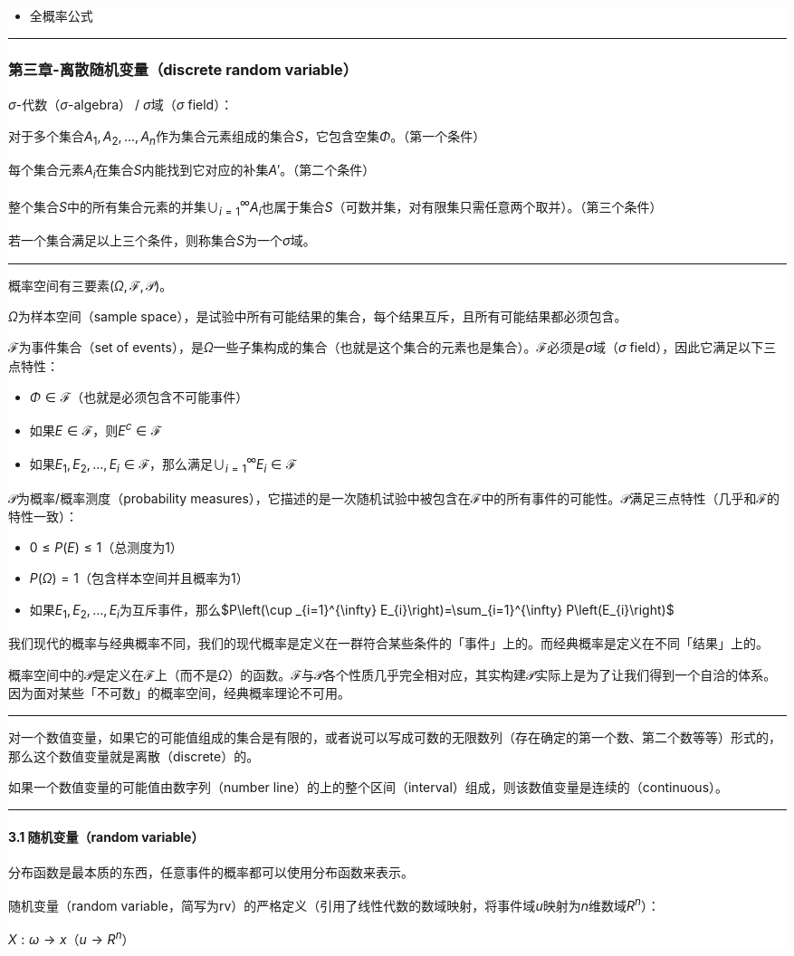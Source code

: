 - 全概率公式

***

### 第三章-离散随机变量（discrete random variable）

$\sigma$-代数（$\sigma$-algebra） / $\sigma$域（$\sigma$ field）：

对于多个集合$A_1,A_2,...,A_n$作为集合元素组成的集合$S$，它包含空集$\Phi$。（第一个条件）

每个集合元素$A_i$在集合$S$内能找到它对应的补集$A'$。（第二个条件）

整个集合$S$中的所有集合元素的并集$\cup _{i=1}^{\infty}A_i$也属于集合$S$（可数并集，对有限集只需任意两个取并）。（第三个条件）

若一个集合满足以上三个条件，则称集合$S$为一个$\sigma$域。

***

概率空间有三要素$(\Omega, \mathcal{F}, \mathcal{P})$。

$\Omega$为样本空间（sample space），是试验中所有可能结果的集合，每个结果互斥，且所有可能结果都必须包含。

$\mathcal{F}$为事件集合（set of events），是$\Omega$一些子集构成的集合（也就是这个集合的元素也是集合）。$\mathcal{F}$必须是$\sigma$域（$\sigma$ field），因此它满足以下三点特性：

- $\Phi \in \mathcal{F}$（也就是必须包含不可能事件）

- 如果$E \in \mathcal{F}$，则$E^c \in \mathcal{F}$

- 如果$E_{1}, E_{2}, \ldots, E_{i} \in \mathcal{F}$，那么满足$\cup _{i=1}^{\infty} E_{i} \in \mathcal{F}$

$\mathcal{P}$为概率/概率测度（probability measures），它描述的是一次随机试验中被包含在$\mathcal{F}$中的所有事件的可能性。$\mathcal{P}$满足三点特性（几乎和$\mathcal{F}$的特性一致）：

- $0 \leq P(E) \leq 1$（总测度为1）

- $P(\Omega)=1$（包含样本空间并且概率为1）

- 如果$E_{1}, E_{2}, \ldots, E_{i}$为互斥事件，那么$P\left(\cup _{i=1}^{\infty} E_{i}\right)=\sum_{i=1}^{\infty} P\left(E_{i}\right)$

我们现代的概率与经典概率不同，我们的现代概率是定义在一群符合某些条件的「事件」上的。而经典概率是定义在不同「结果」上的。

概率空间中的$\mathcal{P}$是定义在$\mathcal{F}$上（而不是$\Omega$）的函数。$\mathcal{F}$与$\mathcal{P}$各个性质几乎完全相对应，其实构建$\mathcal{P}$实际上是为了让我们得到一个自洽的体系。因为面对某些「不可数」的概率空间，经典概率理论不可用。

***

对一个数值变量，如果它的可能值组成的集合是有限的，或者说可以写成可数的无限数列（存在确定的第一个数、第二个数等等）形式的，那么这个数值变量就是离散（discrete）的。

如果一个数值变量的可能值由数字列（number line）的上的整个区间（interval）组成，则该数值变量是连续的（continuous）。

***

#### 3.1 随机变量（random variable）

分布函数是最本质的东西，任意事件的概率都可以使用分布函数来表示。

随机变量（random variable，简写为rv）的严格定义（引用了线性代数的数域映射，将事件域$u$映射为$n$维数域$R^n$）：

$X : \omega \to x$（$u \to R^n$）
